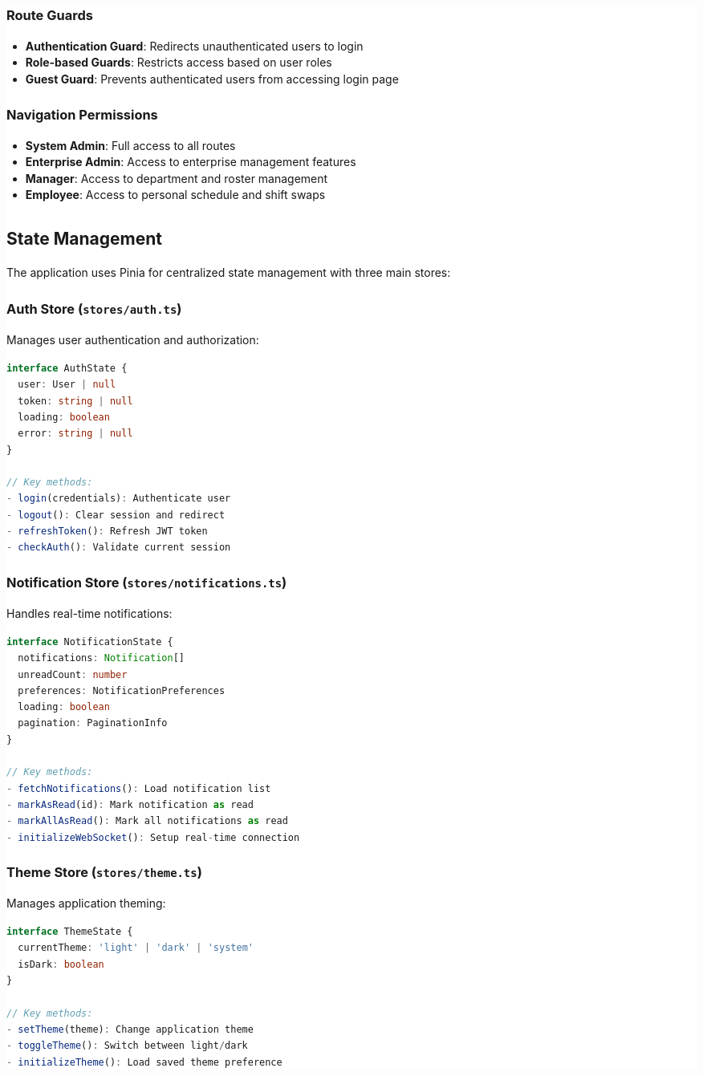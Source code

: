 ### Route Guards
- **Authentication Guard**: Redirects unauthenticated users to login
- **Role-based Guards**: Restricts access based on user roles
- **Guest Guard**: Prevents authenticated users from accessing login page

### Navigation Permissions
- **System Admin**: Full access to all routes
- **Enterprise Admin**: Access to enterprise management features
- **Manager**: Access to department and roster management
- **Employee**: Access to personal schedule and shift swaps

## State Management

The application uses Pinia for centralized state management with three main stores:

### Auth Store (`stores/auth.ts`)
Manages user authentication and authorization:
```typescript
interface AuthState {
  user: User | null
  token: string | null
  loading: boolean
  error: string | null
}

// Key methods:
- login(credentials): Authenticate user
- logout(): Clear session and redirect
- refreshToken(): Refresh JWT token
- checkAuth(): Validate current session
```

### Notification Store (`stores/notifications.ts`)
Handles real-time notifications:
```typescript
interface NotificationState {
  notifications: Notification[]
  unreadCount: number
  preferences: NotificationPreferences
  loading: boolean
  pagination: PaginationInfo
}

// Key methods:
- fetchNotifications(): Load notification list
- markAsRead(id): Mark notification as read
- markAllAsRead(): Mark all notifications as read
- initializeWebSocket(): Setup real-time connection
```

### Theme Store (`stores/theme.ts`)
Manages application theming:
```typescript
interface ThemeState {
  currentTheme: 'light' | 'dark' | 'system'
  isDark: boolean
}

// Key methods:
- setTheme(theme): Change application theme
- toggleTheme(): Switch between light/dark
- initializeTheme(): Load saved theme preference
```